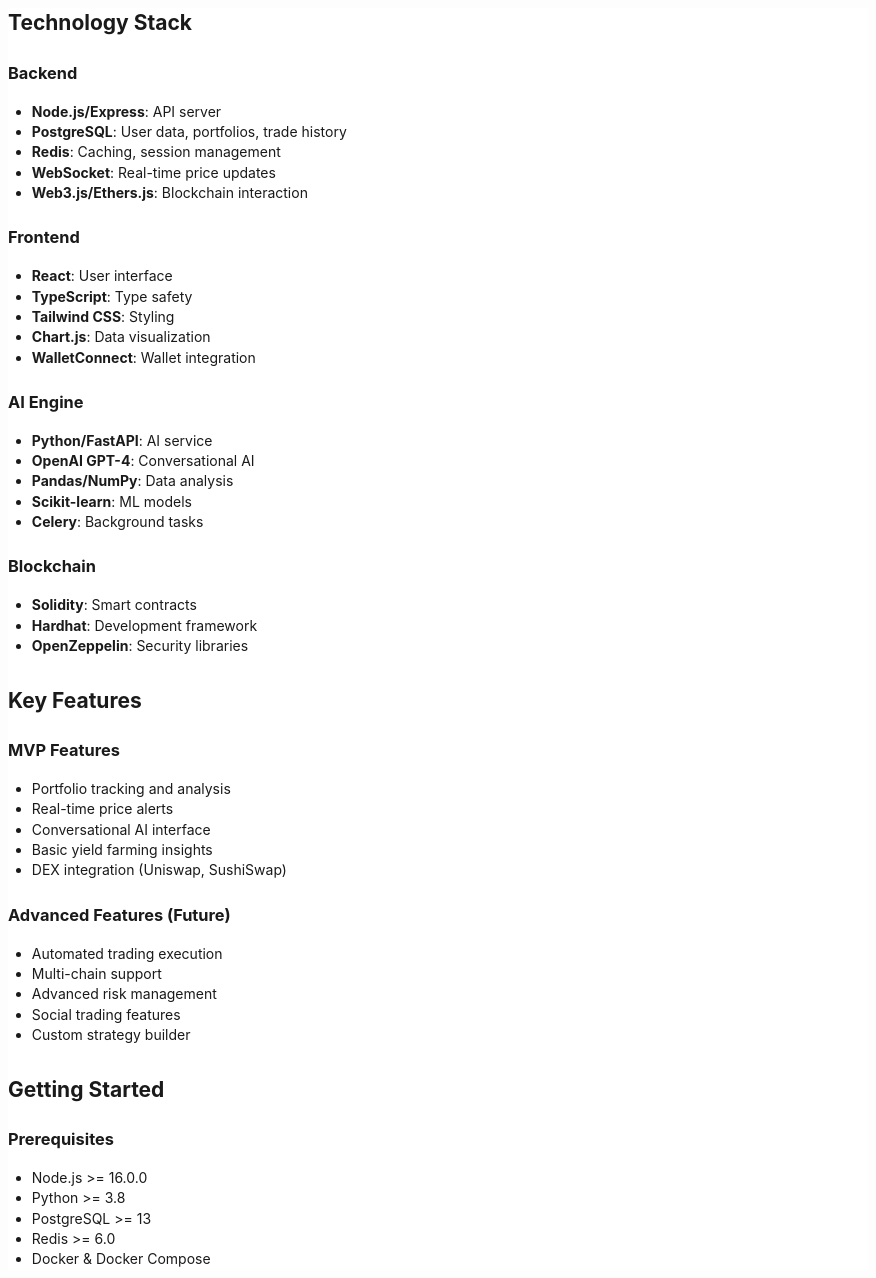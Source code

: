 ## Technology Stack

### Backend
- **Node.js/Express**: API server
- **PostgreSQL**: User data, portfolios, trade history
- **Redis**: Caching, session management
- **WebSocket**: Real-time price updates
- **Web3.js/Ethers.js**: Blockchain interaction

### Frontend
- **React**: User interface
- **TypeScript**: Type safety
- **Tailwind CSS**: Styling
- **Chart.js**: Data visualization
- **WalletConnect**: Wallet integration

### AI Engine
- **Python/FastAPI**: AI service
- **OpenAI GPT-4**: Conversational AI
- **Pandas/NumPy**: Data analysis
- **Scikit-learn**: ML models
- **Celery**: Background tasks

### Blockchain
- **Solidity**: Smart contracts
- **Hardhat**: Development framework
- **OpenZeppelin**: Security libraries

## Key Features

### MVP Features
- Portfolio tracking and analysis
- Real-time price alerts
- Conversational AI interface
- Basic yield farming insights
- DEX integration (Uniswap, SushiSwap)

### Advanced Features (Future)
- Automated trading execution
- Multi-chain support
- Advanced risk management
- Social trading features
- Custom strategy builder

## Getting Started

### Prerequisites
- Node.js >= 16.0.0
- Python >= 3.8
- PostgreSQL >= 13
- Redis >= 6.0
- Docker & Docker Compose

